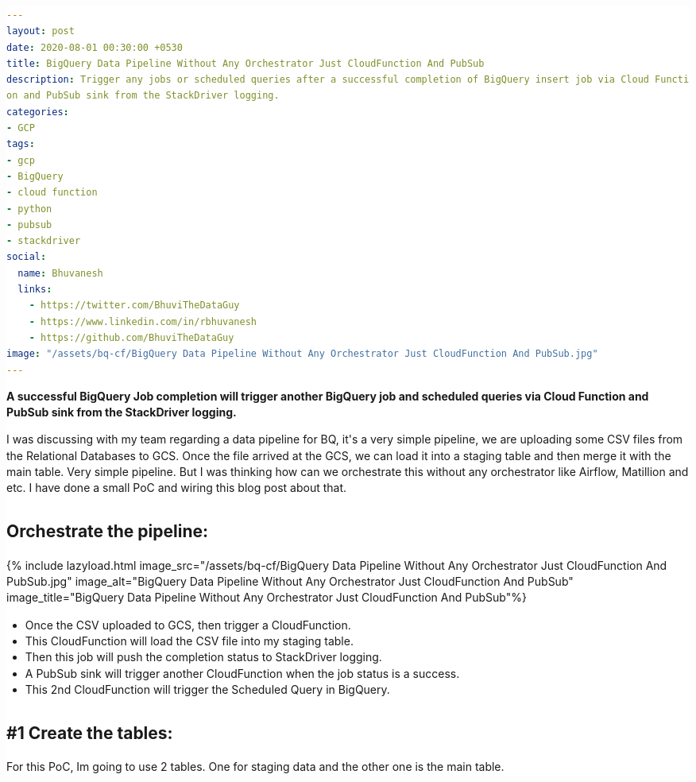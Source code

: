 ```yaml
---
layout: post
date: 2020-08-01 00:30:00 +0530
title: BigQuery Data Pipeline Without Any Orchestrator Just CloudFunction And PubSub 
description: Trigger any jobs or scheduled queries after a successful completion of BigQuery insert job via Cloud Function and PubSub sink from the StackDriver logging.
categories:
- GCP
tags:
- gcp
- BigQuery
- cloud function
- python
- pubsub
- stackdriver
social:
  name: Bhuvanesh
  links:
    - https://twitter.com/BhuviTheDataGuy
    - https://www.linkedin.com/in/rbhuvanesh
    - https://github.com/BhuviTheDataGuy
image: "/assets/bq-cf/BigQuery Data Pipeline Without Any Orchestrator Just CloudFunction And PubSub.jpg"
---
```

**A successful BigQuery Job completion will trigger another BigQuery job and scheduled queries via Cloud Function and PubSub sink from the StackDriver logging.** 

I was discussing with my team regarding a data pipeline for BQ, it's a very simple pipeline, we are uploading some CSV files from the Relational Databases to GCS. Once the file arrived at the GCS, we can load it into a staging table and then merge it with the main table. Very simple pipeline. But I was thinking how can we orchestrate this without any orchestrator like Airflow, Matillion and etc. I have done a small PoC and wiring this blog post about that. 

## Orchestrate the pipeline:

{% include lazyload.html image_src="/assets/bq-cf/BigQuery Data Pipeline Without Any Orchestrator Just CloudFunction And PubSub.jpg" image_alt="BigQuery Data Pipeline Without Any Orchestrator Just CloudFunction And PubSub" image_title="BigQuery Data Pipeline Without Any Orchestrator Just CloudFunction And PubSub"%}

* Once the CSV uploaded to GCS, then trigger a CloudFunction.
* This CloudFunction will load the CSV file into my staging table.
* Then this job will push the completion status to StackDriver logging.
* A PubSub sink will trigger another CloudFunction when the job status is a success.
* This 2nd CloudFunction will trigger the Scheduled Query in BigQuery.

## #1 Create the tables:

For this PoC, Im going to use 2 tables. One for staging data and the other one is the main table.
